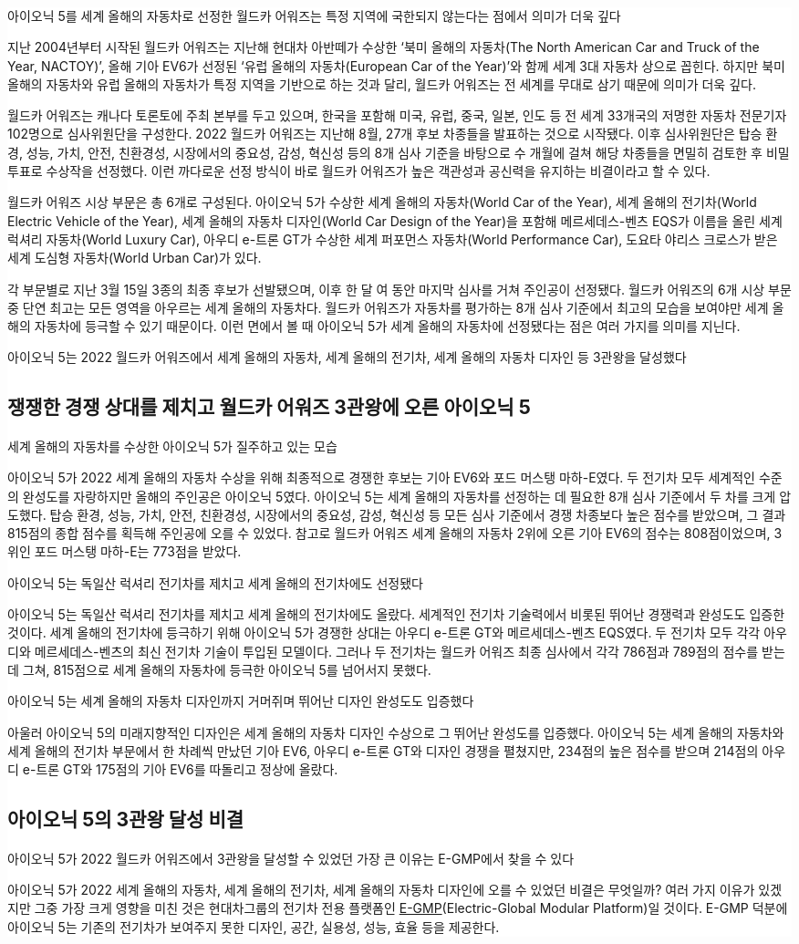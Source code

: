 아이오닉 5를 세계 올해의 자동차로 선정한 월드카 어워즈는 특정 지역에 국한되지 않는다는 점에서 의미가 더욱 깊다

지난 2004년부터 시작된 월드카 어워즈는 지난해 현대차 아반떼가 수상한 ‘북미 올해의 자동차(The North American Car and Truck of the Year, NACTOY)’, 올해 기아 EV6가 선정된 ‘유럽 올해의 자동차(European Car of the Year)’와 함께 세계 3대 자동차 상으로 꼽힌다. 하지만 북미 올해의 자동차와 유럽 올해의 자동차가 특정 지역을 기반으로 하는 것과 달리, 월드카 어워즈는 전 세계를 무대로 삼기 때문에 의미가 더욱 깊다.

월드카 어워즈는 캐나다 토론토에 주최 본부를 두고 있으며, 한국을 포함해 미국, 유럽, 중국, 일본, 인도 등 전 세계 33개국의 저명한 자동차 전문기자 102명으로 심사위원단을 구성한다. 2022 월드카 어워즈는 지난해 8월, 27개 후보 차종들을 발표하는 것으로 시작됐다. 이후 심사위원단은 탑승 환경, 성능, 가치, 안전, 친환경성, 시장에서의 중요성, 감성, 혁신성 등의 8개 심사 기준을 바탕으로 수 개월에 걸쳐 해당 차종들을 면밀히 검토한 후 비밀 투표로 수상작을 선정했다. 이런 까다로운 선정 방식이 바로 월드카 어워즈가 높은 객관성과 공신력을 유지하는 비결이라고 할 수 있다.

월드카 어워즈 시상 부문은 총 6개로 구성된다. 아이오닉 5가 수상한 세계 올해의 자동차(World Car of the Year), 세계 올해의 전기차(World Electric Vehicle of the Year), 세계 올해의 자동차 디자인(World Car Design of the Year)을 포함해 메르세데스-벤츠 EQS가 이름을 올린 세계 럭셔리 자동차(World Luxury Car), 아우디 e-트론 GT가 수상한 세계 퍼포먼스 자동차(World Performance Car), 도요타 야리스 크로스가 받은 세계 도심형 자동차(World Urban Car)가 있다.

각 부문별로 지난 3월 15일 3종의 최종 후보가 선발됐으며, 이후 한 달 여 동안 마지막 심사를 거쳐 주인공이 선정됐다. 월드카 어워즈의 6개 시상 부문 중 단연 최고는 모든 영역을 아우르는 세계 올해의 자동차다. 월드카 어워즈가 자동차를 평가하는 8개 심사 기준에서 최고의 모습을 보여야만 세계 올해의 자동차에 등극할 수 있기 때문이다. 이런 면에서 볼 때 아이오닉 5가 세계 올해의 자동차에 선정됐다는 점은 여러 가지를 의미를 지닌다.

아이오닉 5는 2022 월드카 어워즈에서 세계 올해의 자동차, 세계 올해의 전기차, 세계 올해의 자동차 디자인 등 3관왕을 달성했다

## 쟁쟁한 경쟁 상대를 제치고 월드카 어워즈 3관왕에 오른 아이오닉 5



세계 올해의 자동차를 수상한 아이오닉 5가 질주하고 있는 모습



아이오닉 5가 2022 세계 올해의 자동차 수상을 위해 최종적으로 경쟁한 후보는 기아 EV6와 포드 머스탱 마하-E였다. 두 전기차 모두 세계적인 수준의 완성도를 자랑하지만 올해의 주인공은 아이오닉 5였다. 아이오닉 5는 세계 올해의 자동차를 선정하는 데 필요한 8개 심사 기준에서 두 차를 크게 압도했다. 탑승 환경, 성능, 가치, 안전, 친환경성, 시장에서의 중요성, 감성, 혁신성 등 모든 심사 기준에서 경쟁 차종보다 높은 점수를 받았으며, 그 결과 815점의 종합 점수를 획득해 주인공에 오를 수 있었다. 참고로 월드카 어워즈 세계 올해의 자동차 2위에 오른 기아 EV6의 점수는 808점이었으며, 3위인 포드 머스탱 마하-E는 773점을 받았다.

아이오닉 5는 독일산 럭셔리 전기차를 제치고 세계 올해의 전기차에도 선정됐다



아이오닉 5는 독일산 럭셔리 전기차를 제치고 세계 올해의 전기차에도 올랐다. 세계적인 전기차 기술력에서 비롯된 뛰어난 경쟁력과 완성도도 입증한 것이다. 세계 올해의 전기차에 등극하기 위해 아이오닉 5가 경쟁한 상대는 아우디 e-트론 GT와 메르세데스-벤츠 EQS였다. 두 전기차 모두 각각 아우디와 메르세데스-벤츠의 최신 전기차 기술이 투입된 모델이다. 그러나 두 전기차는 월드카 어워즈 최종 심사에서 각각 786점과 789점의 점수를 받는 데 그쳐, 815점으로 세계 올해의 자동차에 등극한 아이오닉 5를 넘어서지 못했다.

아이오닉 5는 세계 올해의 자동차 디자인까지 거머쥐며 뛰어난 디자인 완성도도 입증했다

아울러 아이오닉 5의 미래지향적인 디자인은 세계 올해의 자동차 디자인 수상으로 그 뛰어난 완성도를 입증했다. 아이오닉 5는 세계 올해의 자동차와 세계 올해의 전기차 부문에서 한 차례씩 만났던 기아 EV6, 아우디 e-트론 GT와 디자인 경쟁을 펼쳤지만, 234점의 높은 점수를 받으며 214점의 아우디 e-트론 GT와 175점의 기아 EV6를 따돌리고 정상에 올랐다.

## 아이오닉 5의 3관왕 달성 비결



아이오닉 5가 2022 월드카 어워즈에서 3관왕을 달성할 수 있었던 가장 큰 이유는 E-GMP에서 찾을 수 있다



아이오닉 5가 2022 세계 올해의 자동차, 세계 올해의 전기차, 세계 올해의 자동차 디자인에 오를 수 있었던 비결은 무엇일까? 여러 가지 이유가 있겠지만 그중 가장 크게 영향을 미친 것은 현대차그룹의 전기차 전용 플랫폼인 [E-GMP](https://www.hyundai.co.kr/search/searchDetail?searchContents=E-GMP)(Electric-Global Modular Platform)일 것이다. E-GMP 덕분에 아이오닉 5는 기존의 전기차가 보여주지 못한 디자인, 공간, 실용성, 성능, 효율 등을 제공한다.

